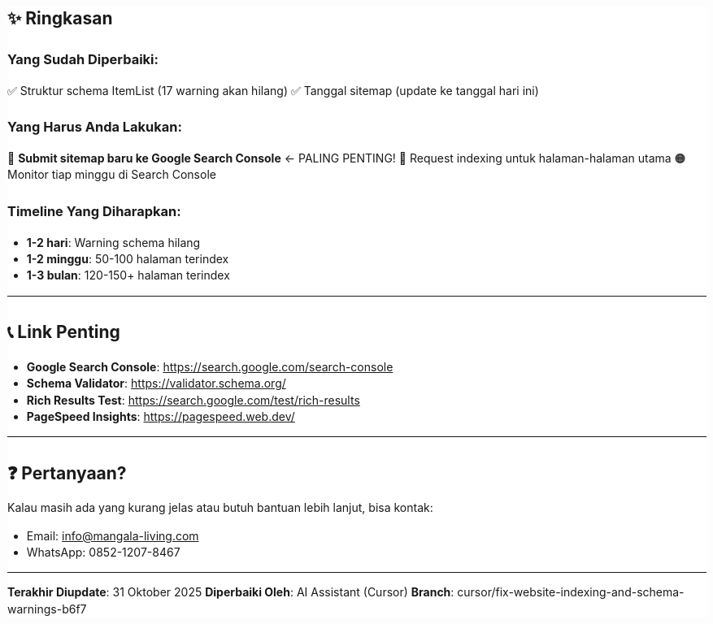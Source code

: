 ## ✨ Ringkasan

### Yang Sudah Diperbaiki:
✅ Struktur schema ItemList (17 warning akan hilang)
✅ Tanggal sitemap (update ke tanggal hari ini)

### Yang Harus Anda Lakukan:
🔴 **Submit sitemap baru ke Google Search Console** ← PALING PENTING!
🔴 Request indexing untuk halaman-halaman utama
🟠 Monitor tiap minggu di Search Console

### Timeline Yang Diharapkan:
- **1-2 hari**: Warning schema hilang
- **1-2 minggu**: 50-100 halaman terindex
- **1-3 bulan**: 120-150+ halaman terindex

---

## 📞 Link Penting

- **Google Search Console**: https://search.google.com/search-console
- **Schema Validator**: https://validator.schema.org/
- **Rich Results Test**: https://search.google.com/test/rich-results
- **PageSpeed Insights**: https://pagespeed.web.dev/

---

## ❓ Pertanyaan?

Kalau masih ada yang kurang jelas atau butuh bantuan lebih lanjut, bisa kontak:
- Email: info@mangala-living.com
- WhatsApp: 0852-1207-8467

---

**Terakhir Diupdate**: 31 Oktober 2025
**Diperbaiki Oleh**: AI Assistant (Cursor)
**Branch**: cursor/fix-website-indexing-and-schema-warnings-b6f7
